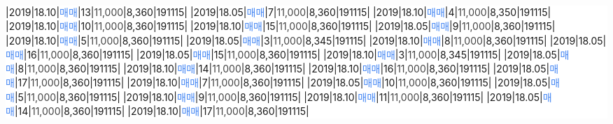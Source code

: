 |2019|18.10|<span style="color:#4285f3">매매</span>|13|<span style="color:#444444">11,000</span>|8,360|191115|
|2019|18.05|<span style="color:#4285f3">매매</span>|7|<span style="color:#444444">11,000</span>|8,360|191115|
|2019|18.10|<span style="color:#4285f3">매매</span>|4|<span style="color:#444444">11,000</span>|8,350|191115|
|2019|18.10|<span style="color:#4285f3">매매</span>|10|<span style="color:#444444">11,000</span>|8,360|191115|
|2019|18.10|<span style="color:#4285f3">매매</span>|15|<span style="color:#444444">11,000</span>|8,360|191115|
|2019|18.05|<span style="color:#4285f3">매매</span>|9|<span style="color:#444444">11,000</span>|8,360|191115|
|2019|18.10|<span style="color:#4285f3">매매</span>|5|<span style="color:#444444">11,000</span>|8,360|191115|
|2019|18.05|<span style="color:#4285f3">매매</span>|3|<span style="color:#444444">11,000</span>|8,345|191115|
|2019|18.10|<span style="color:#4285f3">매매</span>|8|<span style="color:#444444">11,000</span>|8,360|191115|
|2019|18.05|<span style="color:#4285f3">매매</span>|16|<span style="color:#444444">11,000</span>|8,360|191115|
|2019|18.05|<span style="color:#4285f3">매매</span>|15|<span style="color:#444444">11,000</span>|8,360|191115|
|2019|18.10|<span style="color:#4285f3">매매</span>|3|<span style="color:#444444">11,000</span>|8,345|191115|
|2019|18.05|<span style="color:#4285f3">매매</span>|8|<span style="color:#444444">11,000</span>|8,360|191115|
|2019|18.10|<span style="color:#4285f3">매매</span>|14|<span style="color:#444444">11,000</span>|8,360|191115|
|2019|18.10|<span style="color:#4285f3">매매</span>|16|<span style="color:#444444">11,000</span>|8,360|191115|
|2019|18.05|<span style="color:#4285f3">매매</span>|17|<span style="color:#444444">11,000</span>|8,360|191115|
|2019|18.10|<span style="color:#4285f3">매매</span>|7|<span style="color:#444444">11,000</span>|8,360|191115|
|2019|18.05|<span style="color:#4285f3">매매</span>|10|<span style="color:#444444">11,000</span>|8,360|191115|
|2019|18.05|<span style="color:#4285f3">매매</span>|5|<span style="color:#444444">11,000</span>|8,360|191115|
|2019|18.10|<span style="color:#4285f3">매매</span>|9|<span style="color:#444444">11,000</span>|8,360|191115|
|2019|18.10|<span style="color:#4285f3">매매</span>|11|<span style="color:#444444">11,000</span>|8,360|191115|
|2019|18.05|<span style="color:#4285f3">매매</span>|14|<span style="color:#444444">11,000</span>|8,360|191115|
|2019|18.10|<span style="color:#4285f3">매매</span>|17|<span style="color:#444444">11,000</span>|8,360|191115|


<script async src="//pagead2.googlesyndication.com/pagead/js/adsbygoogle.js"></script>

<ins class="adsbygoogle"
     style="display:block"
     data-ad-client="ca-pub-1142216861245946"
     data-ad-slot="4805727019"
     data-ad-format="auto"
     data-full-width-responsive="true"></ins>
<script>
(adsbygoogle = window.adsbygoogle || []).push({});
</script>
